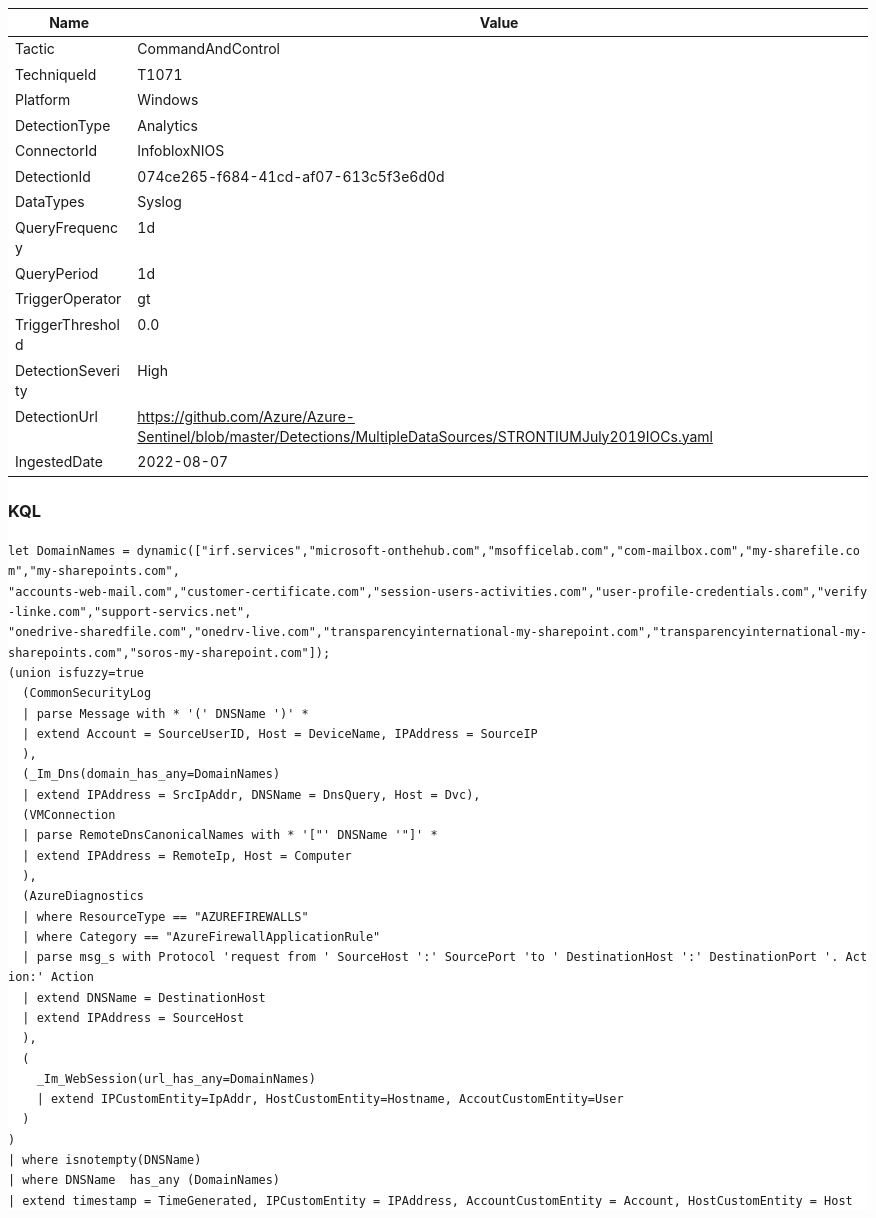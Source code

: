 |Name | Value |
| --- | --- |
|Tactic | CommandAndControl|
|TechniqueId | T1071|
|Platform | Windows|
|DetectionType | Analytics |
|ConnectorId | InfobloxNIOS |
|DetectionId | 074ce265-f684-41cd-af07-613c5f3e6d0d |
|DataTypes | Syslog |
|QueryFrequency | 1d |
|QueryPeriod | 1d |
|TriggerOperator | gt |
|TriggerThreshold | 0.0 |
|DetectionSeverity | High |
|DetectionUrl | https://github.com/Azure/Azure-Sentinel/blob/master/Detections/MultipleDataSources/STRONTIUMJuly2019IOCs.yaml |
|IngestedDate | 2022-08-07 |

### KQL
```kql
let DomainNames = dynamic(["irf.services","microsoft-onthehub.com","msofficelab.com","com-mailbox.com","my-sharefile.com","my-sharepoints.com",
"accounts-web-mail.com","customer-certificate.com","session-users-activities.com","user-profile-credentials.com","verify-linke.com","support-servics.net",
"onedrive-sharedfile.com","onedrv-live.com","transparencyinternational-my-sharepoint.com","transparencyinternational-my-sharepoints.com","soros-my-sharepoint.com"]);
(union isfuzzy=true
  (CommonSecurityLog 
  | parse Message with * '(' DNSName ')' * 
  | extend Account = SourceUserID, Host = DeviceName, IPAddress = SourceIP
  ),
  (_Im_Dns(domain_has_any=DomainNames)
  | extend IPAddress = SrcIpAddr, DNSName = DnsQuery, Host = Dvc),
  (VMConnection 
  | parse RemoteDnsCanonicalNames with * '["' DNSName '"]' *
  | extend IPAddress = RemoteIp, Host = Computer
  ),
  (AzureDiagnostics 
  | where ResourceType == "AZUREFIREWALLS"
  | where Category == "AzureFirewallApplicationRule"
  | parse msg_s with Protocol 'request from ' SourceHost ':' SourcePort 'to ' DestinationHost ':' DestinationPort '. Action:' Action
  | extend DNSName = DestinationHost 
  | extend IPAddress = SourceHost
  ),
  (
    _Im_WebSession(url_has_any=DomainNames)
    | extend IPCustomEntity=IpAddr, HostCustomEntity=Hostname, AccoutCustomEntity=User
  )
)
| where isnotempty(DNSName)
| where DNSName  has_any (DomainNames)
| extend timestamp = TimeGenerated, IPCustomEntity = IPAddress, AccountCustomEntity = Account, HostCustomEntity = Host

```